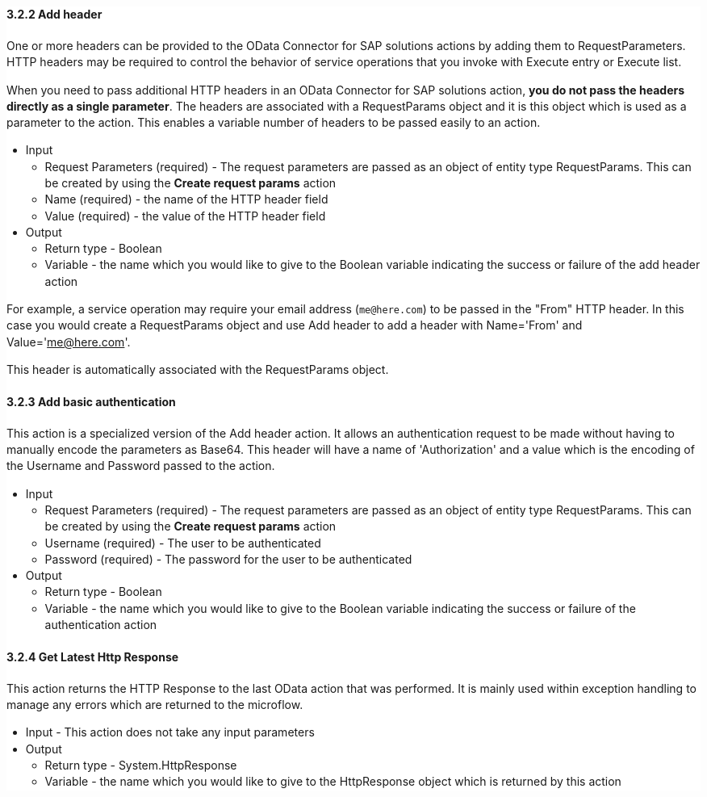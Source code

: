 #### 3.2.2 Add header

One or more headers can be provided to the OData Connector for SAP solutions actions by adding them to RequestParameters. HTTP headers may be required to control the behavior of service operations that you invoke with Execute entry or Execute list.

When you need to pass additional HTTP headers in an OData Connector for SAP solutions action, **you do not pass the headers directly as a single parameter**. The headers are associated with a RequestParams object and it is this object which is used as a parameter to the action. This enables a variable number of headers to be passed easily to an action.

* Input
  * Request Parameters (required) - The request parameters are passed as an object of entity type RequestParams. This can be created by using the **Create request params** action
  * Name (required) - the name of the HTTP header field
  * Value (required) - the value of the HTTP header field
* Output
  * Return type - Boolean
  * Variable - the name which you would like to give to the Boolean variable indicating the success or failure of the add header action

For example, a service operation may require your email address (`me@here.com`) to be passed in the "From" HTTP header. In this case you would create a RequestParams object and use Add header to add a header with Name='From' and Value='me@here.com'.

This header is automatically associated with the RequestParams object.

#### 3.2.3 Add basic authentication

This action is a specialized version of the Add header action. It allows an authentication request to be made without having to manually encode the parameters as Base64. This header will have a name of 'Authorization' and a value which is the encoding of the Username and Password passed to the action.

* Input
  * Request Parameters (required) - The request parameters are passed as an object of entity type RequestParams. This can be created by using the **Create request params** action
  * Username (required) - The user to be authenticated
  * Password (required) - The password for the user to be authenticated
* Output
  * Return type - Boolean
  * Variable - the name which you would like to give to the Boolean variable indicating the success or failure of the authentication action

#### 3.2.4 Get Latest Http Response

This action returns the HTTP Response to the last OData action that was performed. It is mainly used within exception handling to manage any errors which are returned to the microflow.

* Input - This action does not take any input parameters
* Output
  * Return type - System.HttpResponse
  * Variable - the name which you would like to give to the HttpResponse object which is returned by this action
